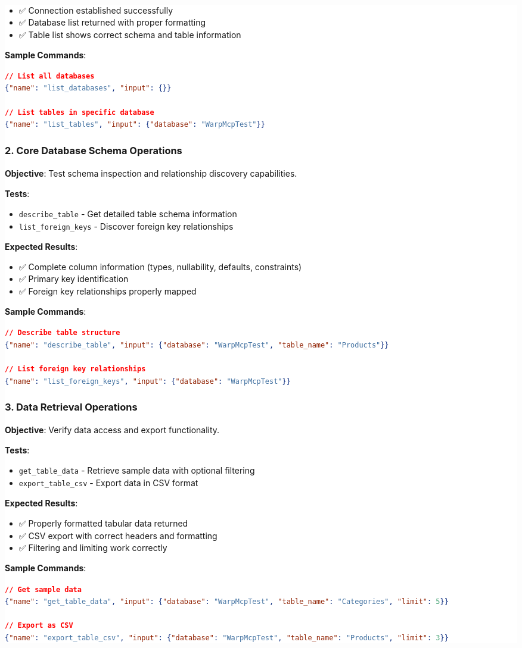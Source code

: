 - ✅ Connection established successfully
- ✅ Database list returned with proper formatting
- ✅ Table list shows correct schema and table information

**Sample Commands**:

```json
// List all databases
{"name": "list_databases", "input": {}}

// List tables in specific database
{"name": "list_tables", "input": {"database": "WarpMcpTest"}}
```

### 2. Core Database Schema Operations

**Objective**: Test schema inspection and relationship discovery capabilities.

**Tests**:

- `describe_table` - Get detailed table schema information
- `list_foreign_keys` - Discover foreign key relationships

**Expected Results**:

- ✅ Complete column information (types, nullability, defaults, constraints)
- ✅ Primary key identification
- ✅ Foreign key relationships properly mapped

**Sample Commands**:

```json
// Describe table structure
{"name": "describe_table", "input": {"database": "WarpMcpTest", "table_name": "Products"}}

// List foreign key relationships
{"name": "list_foreign_keys", "input": {"database": "WarpMcpTest"}}
```

### 3. Data Retrieval Operations

**Objective**: Verify data access and export functionality.

**Tests**:

- `get_table_data` - Retrieve sample data with optional filtering
- `export_table_csv` - Export data in CSV format

**Expected Results**:

- ✅ Properly formatted tabular data returned
- ✅ CSV export with correct headers and formatting
- ✅ Filtering and limiting work correctly

**Sample Commands**:

```json
// Get sample data
{"name": "get_table_data", "input": {"database": "WarpMcpTest", "table_name": "Categories", "limit": 5}}

// Export as CSV
{"name": "export_table_csv", "input": {"database": "WarpMcpTest", "table_name": "Products", "limit": 3}}
```
